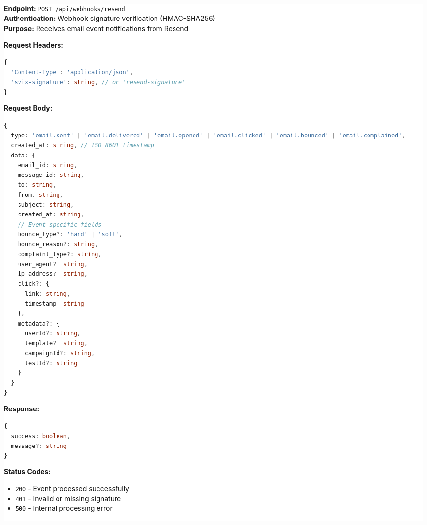 **Endpoint:** `POST /api/webhooks/resend`  
**Authentication:** Webhook signature verification (HMAC-SHA256)  
**Purpose:** Receives email event notifications from Resend

**Request Headers:**
```typescript
{
  'Content-Type': 'application/json',
  'svix-signature': string, // or 'resend-signature'
}
```

**Request Body:**
```typescript
{
  type: 'email.sent' | 'email.delivered' | 'email.opened' | 'email.clicked' | 'email.bounced' | 'email.complained',
  created_at: string, // ISO 8601 timestamp
  data: {
    email_id: string,
    message_id: string,
    to: string,
    from: string,
    subject: string,
    created_at: string,
    // Event-specific fields
    bounce_type?: 'hard' | 'soft',
    bounce_reason?: string,
    complaint_type?: string,
    user_agent?: string,
    ip_address?: string,
    click?: {
      link: string,
      timestamp: string
    },
    metadata?: {
      userId?: string,
      template?: string,
      campaignId?: string,
      testId?: string
    }
  }
}
```

**Response:**
```typescript
{
  success: boolean,
  message?: string
}
```

**Status Codes:**
- `200` - Event processed successfully
- `401` - Invalid or missing signature
- `500` - Internal processing error

---